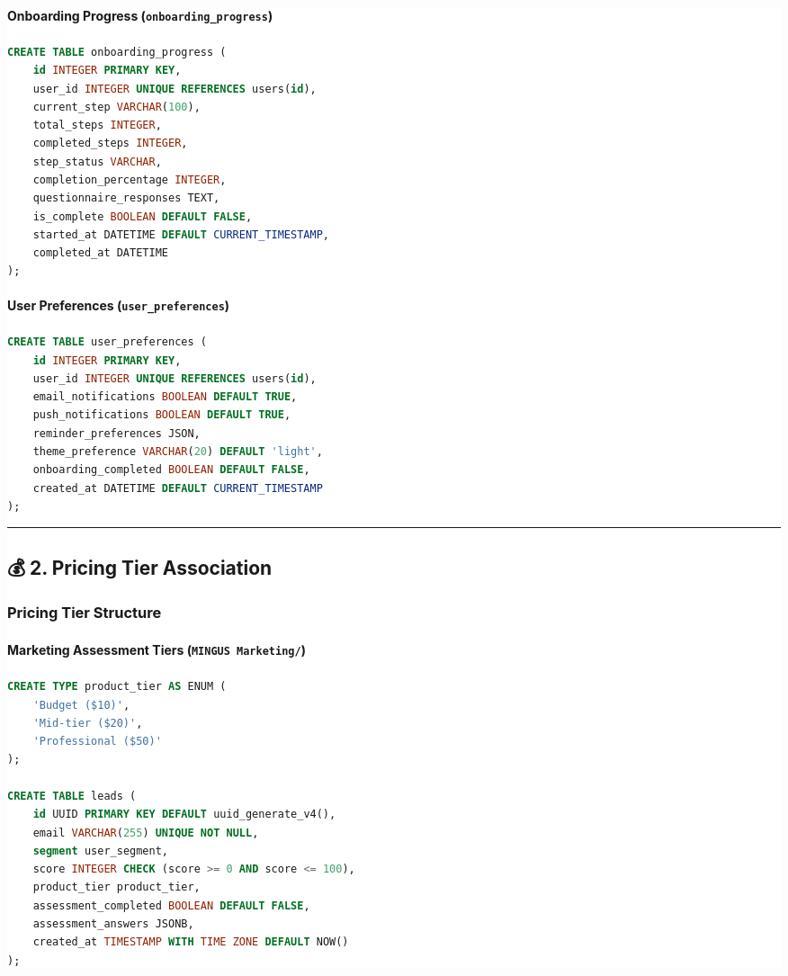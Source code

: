 #### **Onboarding Progress (`onboarding_progress`)**
```sql
CREATE TABLE onboarding_progress (
    id INTEGER PRIMARY KEY,
    user_id INTEGER UNIQUE REFERENCES users(id),
    current_step VARCHAR(100),
    total_steps INTEGER,
    completed_steps INTEGER,
    step_status VARCHAR,
    completion_percentage INTEGER,
    questionnaire_responses TEXT,
    is_complete BOOLEAN DEFAULT FALSE,
    started_at DATETIME DEFAULT CURRENT_TIMESTAMP,
    completed_at DATETIME
);
```

#### **User Preferences (`user_preferences`)**
```sql
CREATE TABLE user_preferences (
    id INTEGER PRIMARY KEY,
    user_id INTEGER UNIQUE REFERENCES users(id),
    email_notifications BOOLEAN DEFAULT TRUE,
    push_notifications BOOLEAN DEFAULT TRUE,
    reminder_preferences JSON,
    theme_preference VARCHAR(20) DEFAULT 'light',
    onboarding_completed BOOLEAN DEFAULT FALSE,
    created_at DATETIME DEFAULT CURRENT_TIMESTAMP
);
```

---

## **💰 2. Pricing Tier Association**

### **Pricing Tier Structure**

#### **Marketing Assessment Tiers (`MINGUS Marketing/`)**
```sql
CREATE TYPE product_tier AS ENUM (
    'Budget ($10)',
    'Mid-tier ($20)', 
    'Professional ($50)'
);

CREATE TABLE leads (
    id UUID PRIMARY KEY DEFAULT uuid_generate_v4(),
    email VARCHAR(255) UNIQUE NOT NULL,
    segment user_segment,
    score INTEGER CHECK (score >= 0 AND score <= 100),
    product_tier product_tier,
    assessment_completed BOOLEAN DEFAULT FALSE,
    assessment_answers JSONB,
    created_at TIMESTAMP WITH TIME ZONE DEFAULT NOW()
);
```
